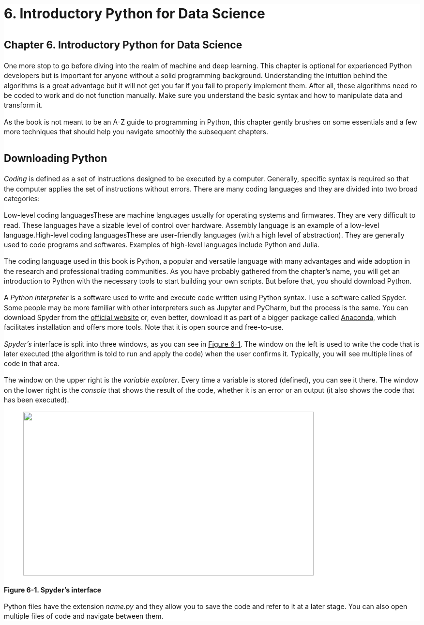 # 6. Introductory Python for Data Science

## Chapter 6. Introductory Python for Data Science

One more stop to go before diving into the realm of machine and deep learning. This chapter is optional for experienced Python developers but is important for anyone without a solid programming background. Understanding the intuition behind the algorithms is a great advantage but it will not get you far if you fail to properly implement them. After all, these algorithms need ro be coded to work and do not function manually. Make sure you understand the basic syntax and how to manipulate data and transform it.

As the book is not meant to be an A-Z guide to programming in Python, this chapter gently brushes on some essentials and a few more techniques that should help you navigate smoothly the subsequent chapters.

## Downloading Python

_Coding_ is defined as a set of instructions designed to be executed by a computer. Generally, specific syntax is required so that the computer applies the set of instructions without errors. There are many coding languages and they are divided into two broad categories:

Low-level coding languagesThese are machine languages usually for operating systems and firmwares. They are very difficult to read. These languages have a sizable level of control over hardware. Assembly language is an example of a low-level language.High-level coding languagesThese are user-friendly languages (with a high level of abstraction). They are generally used to code programs and softwares. Examples of high-level languages include Python and Julia.

The coding language used in this book is Python, a popular and versatile language with many advantages and wide adoption in the research and professional trading communities. As you have probably gathered from the chapter’s name, you will get an introduction to Python with the necessary tools to start building your own scripts. But before that, you should download Python.

A _Python interpreter_ is a software used to write and execute code written using Python syntax. I use a software called Spyder. Some people may be more familiar with other interpreters such as Jupyter and PyCharm, but the process is the same. You can download Spyder from the [official website](https://www.spyder-ide.org/) or, even better, download it as part of a bigger package called [Anaconda](https://oreil.ly/nI8Ed), which facilitates installation and offers more tools. Note that it is open source and free-to-use.

_Spyder’s_ interface is split into three windows, as you can see in [Figure 6-1](https://learning.oreilly.com/library/view/deep-learning-for/9781098148386/ch06.html#figure-6-1). The window on the left is used to write the code that is later executed (the algorithm is told to run and apply the code) when the user confirms it. Typically, you will see multiple lines of code in that area.

The window on the upper right is the _variable explorer_. Every time a variable is stored (defined), you can see it there. The window on the lower right is the _console_ that shows the result of the code, whether it is an error or an output (it also shows the code that has been executed).

<figure><img src="https://learning.oreilly.com/api/v2/epubs/urn:orm:book:9781098148386/files/assets/dlff_0601.png" alt="" height="338" width="600"><figcaption></figcaption></figure>

**Figure 6-1. Spyder’s interface**

Python files have the extension _name.py_ and they allow you to save the code and refer to it at a later stage. You can also open multiple files of code and navigate between them.
